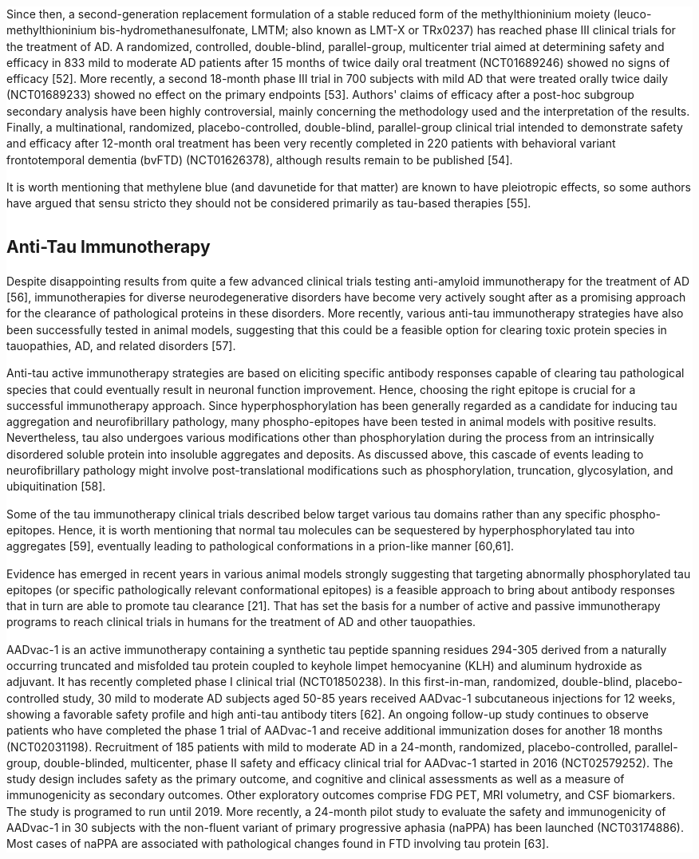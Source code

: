 Since then, a second-generation replacement formulation of a stable reduced form of the methylthioninium moiety (leuco-methylthioninium bis-hydromethanesulfonate, LMTM; also known as LMT-X or TRx0237) has reached phase III clinical trials for the treatment of AD. A randomized, controlled, double-blind, parallel-group, multicenter trial aimed at determining safety and efficacy in 833 mild to moderate AD patients after 15 months of twice daily oral treatment (NCT01689246) showed no signs of efficacy [52]. More recently, a second 18-month phase III trial in 700 subjects with mild AD that were treated orally twice daily (NCT01689233) showed no effect on the primary endpoints [53]. Authors' claims of efficacy after a post-hoc subgroup secondary analysis have been highly controversial, mainly concerning the methodology used and the interpretation of the results. Finally, a multinational, randomized, placebo-controlled, double-blind, parallel-group clinical trial intended to demonstrate safety and efficacy after 12-month oral treatment has been very recently completed in 220 patients with behavioral variant frontotemporal dementia (bvFTD) (NCT01626378), although results remain to be published [54].

It is worth mentioning that methylene blue (and davunetide for that matter) are known to have pleiotropic effects, so some authors have argued that sensu stricto they should not be considered primarily as tau-based therapies [55].


## Anti-Tau Immunotherapy

Despite disappointing results from quite a few advanced clinical trials testing anti-amyloid immunotherapy for the treatment of AD [56], immunotherapies for diverse neurodegenerative disorders have become very actively sought after as a promising approach for the clearance of pathological proteins in these disorders. More recently, various anti-tau immunotherapy strategies have also been successfully tested in animal models, suggesting that this could be a feasible option for clearing toxic protein species in tauopathies, AD, and related disorders [57].

Anti-tau active immunotherapy strategies are based on eliciting specific antibody responses capable of clearing tau pathological species that could eventually result in neuronal function improvement. Hence, choosing the right epitope is crucial for a successful immunotherapy approach. Since hyperphosphorylation has been generally regarded as a candidate for inducing tau aggregation and neurofibrillary pathology, many phospho-epitopes have been tested in animal models with positive results. Nevertheless, tau also undergoes various modifications other than phosphorylation during the process from an intrinsically disordered soluble protein into insoluble aggregates and deposits. As discussed above, this cascade of events leading to neurofibrillary pathology might involve post-translational modifications such as phosphorylation, truncation, glycosylation, and ubiquitination [58].

Some of the tau immunotherapy clinical trials described below target various tau domains rather than any specific phospho-epitopes. Hence, it is worth mentioning that normal tau molecules can be sequestered by hyperphosphorylated tau into aggregates [59], eventually leading to pathological conformations in a prion-like manner [60,61].

Evidence has emerged in recent years in various animal models strongly suggesting that targeting abnormally phosphorylated tau epitopes (or specific pathologically relevant conformational epitopes) is a feasible approach to bring about antibody responses that in turn are able to promote tau clearance [21]. That has set the basis for a number of active and passive immunotherapy programs to reach clinical trials in humans for the treatment of AD and other tauopathies.

AADvac-1 is an active immunotherapy containing a synthetic tau peptide spanning residues 294-305 derived from a naturally occurring truncated and misfolded tau protein coupled to keyhole limpet hemocyanine (KLH) and aluminum hydroxide as adjuvant. It has recently completed phase I clinical trial (NCT01850238). In this first-in-man, randomized, double-blind, placebo-controlled study, 30 mild to moderate AD subjects aged 50-85 years received AADvac-1 subcutaneous injections for 12 weeks, showing a favorable safety profile and high anti-tau antibody titers [62]. An ongoing follow-up study continues to observe patients who have completed the phase 1 trial of AADvac-1 and receive additional immunization doses for another 18 months (NCT02031198). Recruitment of 185 patients with mild to moderate AD in a 24-month, randomized, placebo-controlled, parallel-group, double-blinded, multicenter, phase II safety and efficacy clinical trial for AADvac-1 started in 2016 (NCT02579252). The study design includes safety as the primary outcome, and cognitive and clinical assessments as well as a measure of immunogenicity as secondary outcomes. Other exploratory outcomes comprise FDG PET, MRI volumetry, and CSF biomarkers. The study is programed to run until 2019. More recently, a 24-month pilot study to evaluate the safety and immunogenicity of AADvac-1 in 30 subjects with the non-fluent variant of primary progressive aphasia (naPPA) has been launched (NCT03174886). Most cases of naPPA are associated with pathological changes found in FTD involving tau protein [63].
